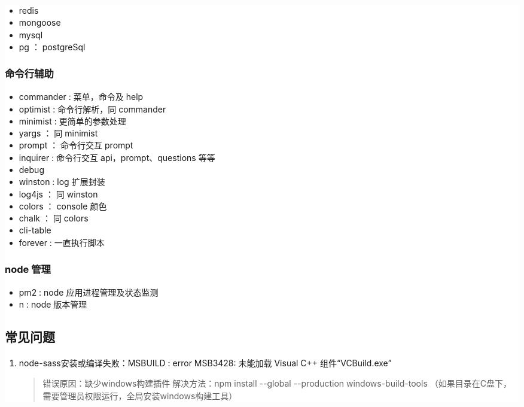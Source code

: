 - redis
- mongoose
- mysql
- pg ： postgreSql

### 命令行辅助

- commander : 菜单，命令及 help
- optimist : 命令行解析，同 commander
- minimist : 更简单的参数处理
- yargs ： 同 minimist
- prompt ： 命令行交互 prompt
- inquirer : 命令行交互 api，prompt、questions 等等
- debug
- winston : log 扩展封装
- log4js ： 同 winston
- colors ： console 颜色
- chalk ： 同 colors
- cli-table
- forever : 一直执行脚本

### node 管理

- pm2 : node 应用进程管理及状态监测
- n : node 版本管理


## 常见问题

1. node-sass安装或编译失败：MSBUILD : error MSB3428: 未能加载 Visual C++ 组件“VCBuild.exe”
   > 错误原因：缺少windows构建插件
   > 解决方法：npm install --global --production windows-build-tools  （如果目录在C盘下，需要管理员权限运行，全局安装windows构建工具）
